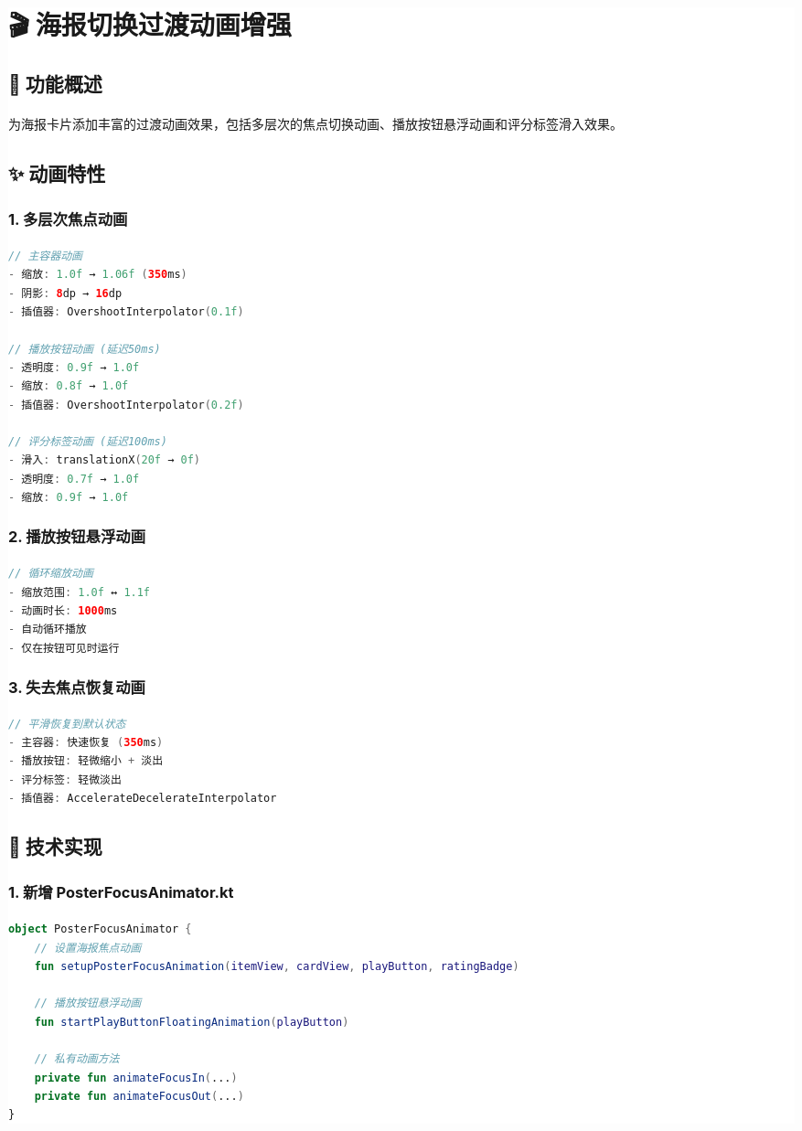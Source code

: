 # 🎬 海报切换过渡动画增强

## 🎯 功能概述

为海报卡片添加丰富的过渡动画效果，包括多层次的焦点切换动画、播放按钮悬浮动画和评分标签滑入效果。

## ✨ 动画特性

### 1. 多层次焦点动画
```kotlin
// 主容器动画
- 缩放: 1.0f → 1.06f (350ms)
- 阴影: 8dp → 16dp
- 插值器: OvershootInterpolator(0.1f)

// 播放按钮动画 (延迟50ms)
- 透明度: 0.9f → 1.0f
- 缩放: 0.8f → 1.0f
- 插值器: OvershootInterpolator(0.2f)

// 评分标签动画 (延迟100ms)
- 滑入: translationX(20f → 0f)
- 透明度: 0.7f → 1.0f
- 缩放: 0.9f → 1.0f
```

### 2. 播放按钮悬浮动画
```kotlin
// 循环缩放动画
- 缩放范围: 1.0f ↔ 1.1f
- 动画时长: 1000ms
- 自动循环播放
- 仅在按钮可见时运行
```

### 3. 失去焦点恢复动画
```kotlin
// 平滑恢复到默认状态
- 主容器: 快速恢复 (350ms)
- 播放按钮: 轻微缩小 + 淡出
- 评分标签: 轻微淡出
- 插值器: AccelerateDecelerateInterpolator
```

## 🔧 技术实现

### 1. 新增 PosterFocusAnimator.kt
```kotlin
object PosterFocusAnimator {
    // 设置海报焦点动画
    fun setupPosterFocusAnimation(itemView, cardView, playButton, ratingBadge)
    
    // 播放按钮悬浮动画
    fun startPlayButtonFloatingAnimation(playButton)
    
    // 私有动画方法
    private fun animateFocusIn(...)
    private fun animateFocusOut(...)
}
```
